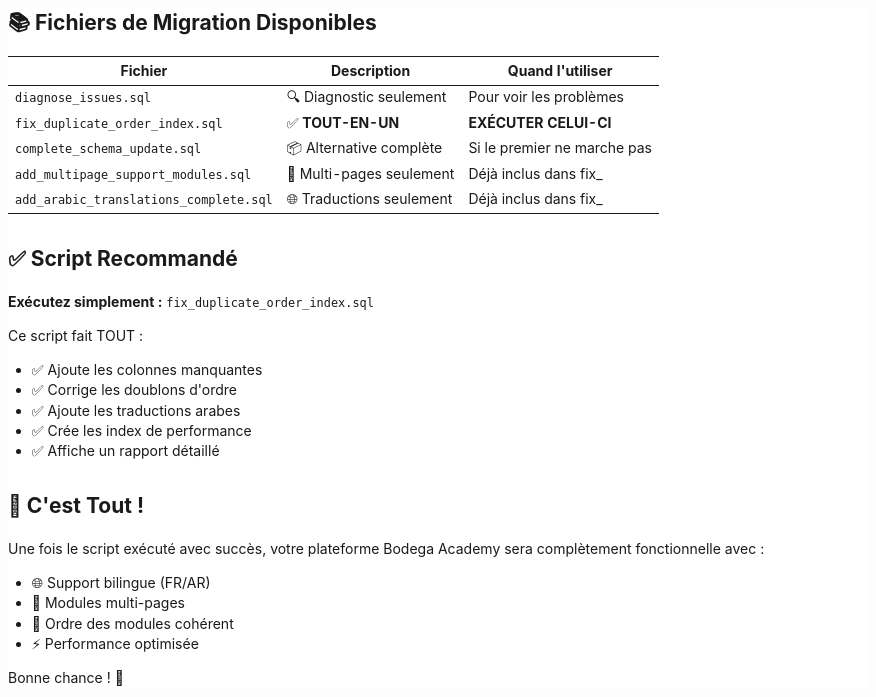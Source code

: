 ## 📚 Fichiers de Migration Disponibles

| Fichier | Description | Quand l'utiliser |
|---------|-------------|------------------|
| `diagnose_issues.sql` | 🔍 Diagnostic seulement | Pour voir les problèmes |
| `fix_duplicate_order_index.sql` | ✅ **TOUT-EN-UN** | **EXÉCUTER CELUI-CI** |
| `complete_schema_update.sql` | 📦 Alternative complète | Si le premier ne marche pas |
| `add_multipage_support_modules.sql` | 📄 Multi-pages seulement | Déjà inclus dans fix_ |
| `add_arabic_translations_complete.sql` | 🌐 Traductions seulement | Déjà inclus dans fix_ |

## ✅ Script Recommandé

**Exécutez simplement :** `fix_duplicate_order_index.sql`

Ce script fait TOUT :
- ✅ Ajoute les colonnes manquantes
- ✅ Corrige les doublons d'ordre
- ✅ Ajoute les traductions arabes
- ✅ Crée les index de performance
- ✅ Affiche un rapport détaillé

## 🎉 C'est Tout !

Une fois le script exécuté avec succès, votre plateforme Bodega Academy sera complètement fonctionnelle avec :
- 🌐 Support bilingue (FR/AR)
- 📄 Modules multi-pages
- 🔢 Ordre des modules cohérent
- ⚡ Performance optimisée

Bonne chance ! 🚀
